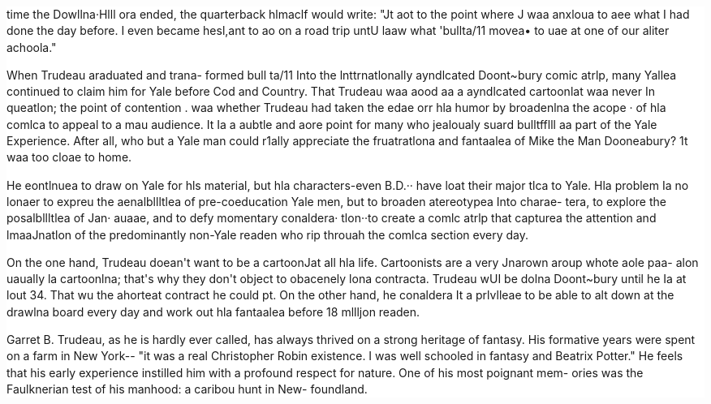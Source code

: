 time the Dowllna·Hlll ora ended, the 
quarterback hlmaclf would write: "Jt aot 
to the point where J waa anxloua to aee 
what I had done the day before. I even 
became hesl,ant to ao on a road trip untU 
laaw what 'bullta/11 movea• to uae at 
one of our aliter achoola." 

When Trudeau araduated and trana-
formed bull ta/11 Into the lnttrnatlonally 
ayndlcated Doont~bury comic atrlp, many 
Yallea continued to claim him for Yale 
before Cod and Country. That Trudeau 
waa aood aa a ayndlcated cartoonlat waa 
never In queatlon; the point of contention 
. waa whether Trudeau had taken the edae 
orr hla humor by broadenlna the acope · 
of hla comlca to appeal to a mau audience. 
It Ia a aubtle and aore point for many who 
jealoualy suard bulltfflll aa part of the 
Yale Experience. After all, who but a 
Yale man could r1ally appreciate the 
fruatratlona and fantaalea of Mike the Man 
Dooneabury? 1t waa too cloae to home. 

He eontlnuea to draw on Yale for hls 
material, but hla characters-even B.D.·· 
have loat their major tlca to Yale. Hla 
problem Ia no lonaer to expreu the 
aenalbllltlea of pre-coeducation Yale men, 
but to broaden atereotypea Into charae-
tera, to explore the posalbllltlea of Jan· 
auaae, and to defy momentary conaldera· 
tlon··to create a comlc atrlp that capturea 
the attention and lmaaJnatlon of the 
predominantly non-Yale readen who rip 
throuah the comlca section every day. 

On the one hand, Trudeau doean't want 
to be a cartoonJat all hla life. Cartoonists 
are a very Jnarown aroup whote aole paa-
alon uaually la cartoonlna; that's why they 
don't object to obacenely lona contracta. 
Trudeau wUI be dolna Doont~bury until 
he Ia at lout 34. That wu the ahorteat 
contract he could pt. On the other hand, 
he conaldera It a prlvlleae to be able to 
alt down at the drawlna board every day 
and work out hla fantaalea before 18 
mllljon readen. 


Garret B. Trudeau, as he is hardly ever 
called, has always thrived on a strong 
heritage of fantasy. His formative years 
were spent on a farm in New York-- "it 
was a real Christopher Robin existence. 
I was well schooled in fantasy and Beatrix 
Potter." He feels that his early experience 
instilled him with a profound respect for 
nature. One of his most poignant mem-
ories was the Faulknerian test of his 
manhood: a caribou hunt in New-
foundland. 
